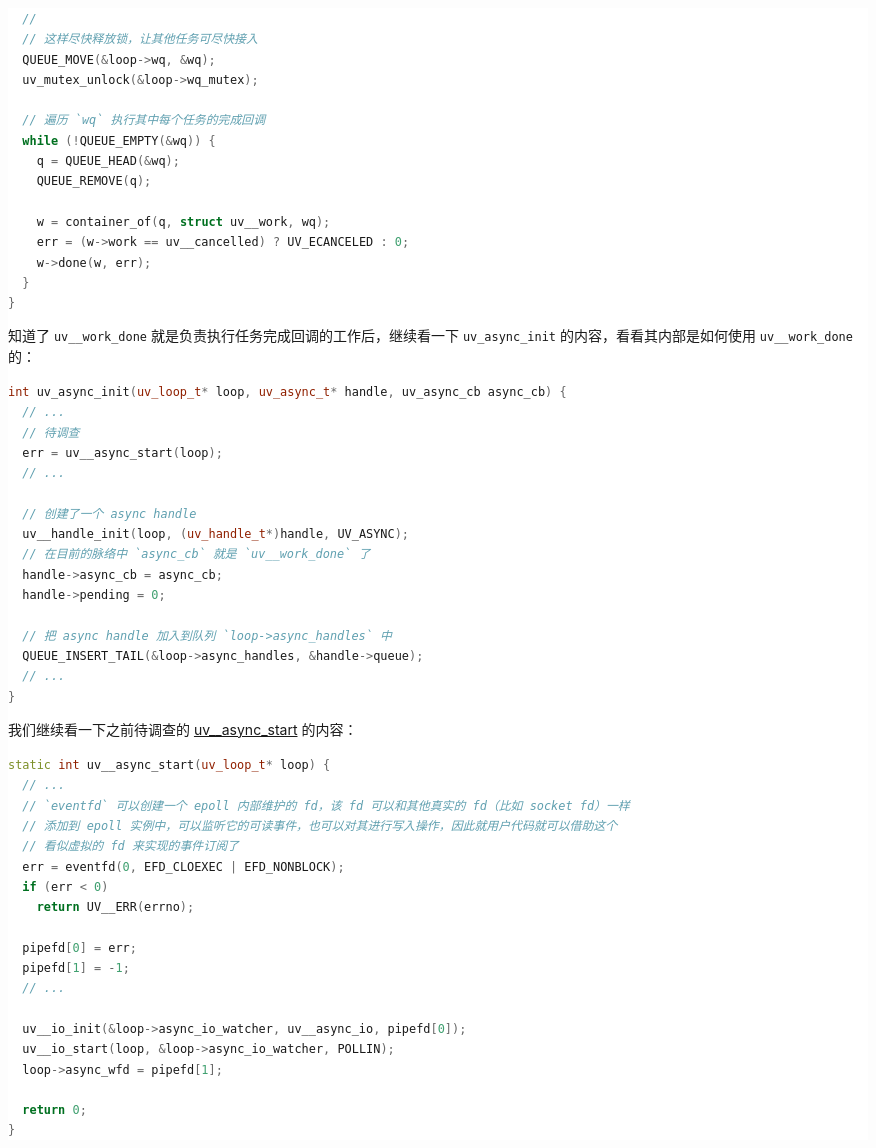 ```cpp
  //
  // 这样尽快释放锁，让其他任务可尽快接入
  QUEUE_MOVE(&loop->wq, &wq);
  uv_mutex_unlock(&loop->wq_mutex);

  // 遍历 `wq` 执行其中每个任务的完成回调
  while (!QUEUE_EMPTY(&wq)) {
    q = QUEUE_HEAD(&wq);
    QUEUE_REMOVE(q);

    w = container_of(q, struct uv__work, wq);
    err = (w->work == uv__cancelled) ? UV_ECANCELED : 0;
    w->done(w, err);
  }
}
```

知道了 `uv__work_done` 就是负责执行任务完成回调的工作后，继续看一下 `uv_async_init` 的内容，看看其内部是如何使用 `uv__work_done` 的：

```cpp
int uv_async_init(uv_loop_t* loop, uv_async_t* handle, uv_async_cb async_cb) {
  // ...
  // 待调查
  err = uv__async_start(loop);
  // ...

  // 创建了一个 async handle
  uv__handle_init(loop, (uv_handle_t*)handle, UV_ASYNC);
  // 在目前的脉络中 `async_cb` 就是 `uv__work_done` 了
  handle->async_cb = async_cb;
  handle->pending = 0;

  // 把 async handle 加入到队列 `loop->async_handles` 中
  QUEUE_INSERT_TAIL(&loop->async_handles, &handle->queue);
  // ...
}
```

我们继续看一下之前待调查的 [uv__async_start](https://github.com/going-merry0/libuv/blob/feature/learn/src/unix/async.c#L202) 的内容：

```cpp
static int uv__async_start(uv_loop_t* loop) {
  // ...
  // `eventfd` 可以创建一个 epoll 内部维护的 fd，该 fd 可以和其他真实的 fd（比如 socket fd）一样
  // 添加到 epoll 实例中，可以监听它的可读事件，也可以对其进行写入操作，因此就用户代码就可以借助这个
  // 看似虚拟的 fd 来实现的事件订阅了
  err = eventfd(0, EFD_CLOEXEC | EFD_NONBLOCK);
  if (err < 0)
    return UV__ERR(errno);

  pipefd[0] = err;
  pipefd[1] = -1;
  // ...

  uv__io_init(&loop->async_io_watcher, uv__async_io, pipefd[0]);
  uv__io_start(loop, &loop->async_io_watcher, POLLIN);
  loop->async_wfd = pipefd[1];

  return 0;
}
```
